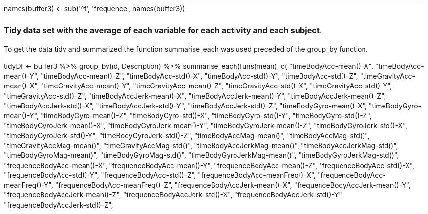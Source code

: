 names(buffer3) <- sub('^f', 'frequence', names(buffer3))


### Tidy data set with the average of each variable for each activity and each subject.

To get the data tidy and summarized the function summarise_each was used preceded of the group_by function.

tidyDf <- buffer3 %>% group_by(id, Description) %>% summarise_each(funs(mean), c(
"timeBodyAcc-mean()-X",
"timeBodyAcc-mean()-Y",
"timeBodyAcc-mean()-Z",
"timeBodyAcc-std()-X",
"timeBodyAcc-std()-Y",
"timeBodyAcc-std()-Z",
"timeGravityAcc-mean()-X",
"timeGravityAcc-mean()-Y",
"timeGravityAcc-mean()-Z",
"timeGravityAcc-std()-X",
"timeGravityAcc-std()-Y",
"timeGravityAcc-std()-Z",
"timeBodyAccJerk-mean()-X",
"timeBodyAccJerk-mean()-Y",
"timeBodyAccJerk-mean()-Z",
"timeBodyAccJerk-std()-X",
"timeBodyAccJerk-std()-Y",
"timeBodyAccJerk-std()-Z",
"timeBodyGyro-mean()-X",
"timeBodyGyro-mean()-Y",
"timeBodyGyro-mean()-Z",
"timeBodyGyro-std()-X",
"timeBodyGyro-std()-Y",
"timeBodyGyro-std()-Z",
"timeBodyGyroJerk-mean()-X",
"timeBodyGyroJerk-mean()-Y",
"timeBodyGyroJerk-mean()-Z",
"timeBodyGyroJerk-std()-X",
"timeBodyGyroJerk-std()-Y",
"timeBodyGyroJerk-std()-Z",
"timeBodyAccMag-mean()",
"timeBodyAccMag-std()",
"timeGravityAccMag-mean()",
"timeGravityAccMag-std()",
"timeBodyAccJerkMag-mean()",
"timeBodyAccJerkMag-std()",
"timeBodyGyroMag-mean()",
"timeBodyGyroMag-std()",
"timeBodyGyroJerkMag-mean()",
"timeBodyGyroJerkMag-std()",
"frequenceBodyAcc-mean()-X",
"frequenceBodyAcc-mean()-Y",
"frequenceBodyAcc-mean()-Z",
"frequenceBodyAcc-std()-X",
"frequenceBodyAcc-std()-Y",
"frequenceBodyAcc-std()-Z",
"frequenceBodyAcc-meanFreq()-X",
"frequenceBodyAcc-meanFreq()-Y",
"frequenceBodyAcc-meanFreq()-Z",
"frequenceBodyAccJerk-mean()-X",
"frequenceBodyAccJerk-mean()-Y",
"frequenceBodyAccJerk-mean()-Z",
"frequenceBodyAccJerk-std()-X",
"frequenceBodyAccJerk-std()-Y",
"frequenceBodyAccJerk-std()-Z",